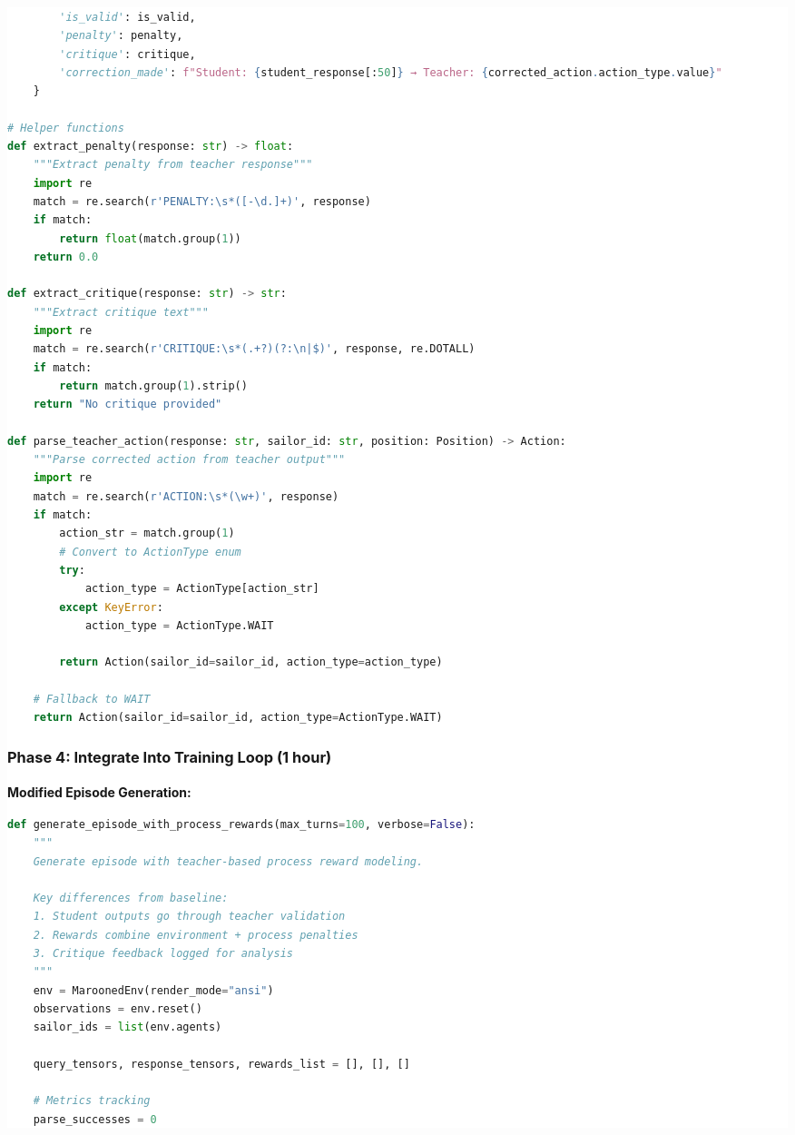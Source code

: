 ```python
        'is_valid': is_valid,
        'penalty': penalty,
        'critique': critique,
        'correction_made': f"Student: {student_response[:50]} → Teacher: {corrected_action.action_type.value}"
    }

# Helper functions
def extract_penalty(response: str) -> float:
    """Extract penalty from teacher response"""
    import re
    match = re.search(r'PENALTY:\s*([-\d.]+)', response)
    if match:
        return float(match.group(1))
    return 0.0

def extract_critique(response: str) -> str:
    """Extract critique text"""
    import re
    match = re.search(r'CRITIQUE:\s*(.+?)(?:\n|$)', response, re.DOTALL)
    if match:
        return match.group(1).strip()
    return "No critique provided"

def parse_teacher_action(response: str, sailor_id: str, position: Position) -> Action:
    """Parse corrected action from teacher output"""
    import re
    match = re.search(r'ACTION:\s*(\w+)', response)
    if match:
        action_str = match.group(1)
        # Convert to ActionType enum
        try:
            action_type = ActionType[action_str]
        except KeyError:
            action_type = ActionType.WAIT
        
        return Action(sailor_id=sailor_id, action_type=action_type)
    
    # Fallback to WAIT
    return Action(sailor_id=sailor_id, action_type=ActionType.WAIT)
```

### Phase 4: Integrate Into Training Loop (1 hour)

**Modified Episode Generation:**
```python
def generate_episode_with_process_rewards(max_turns=100, verbose=False):
    """
    Generate episode with teacher-based process reward modeling.
    
    Key differences from baseline:
    1. Student outputs go through teacher validation
    2. Rewards combine environment + process penalties
    3. Critique feedback logged for analysis
    """
    env = MaroonedEnv(render_mode="ansi")
    observations = env.reset()
    sailor_ids = list(env.agents)
    
    query_tensors, response_tensors, rewards_list = [], [], []
    
    # Metrics tracking
    parse_successes = 0
```
